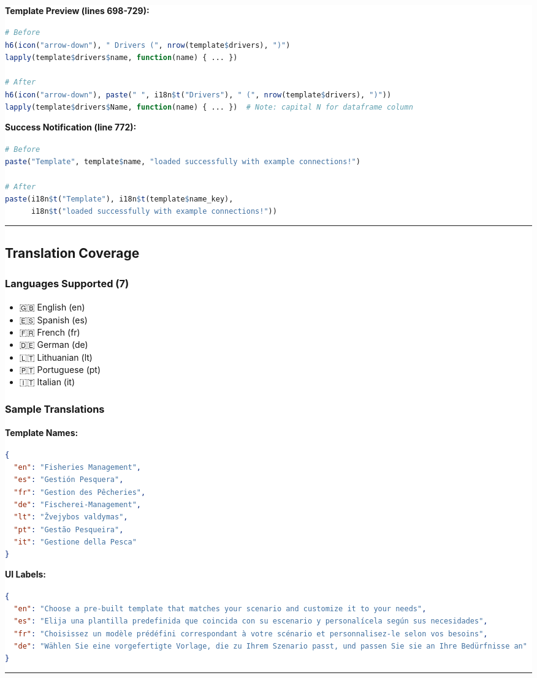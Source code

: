 **Template Preview (lines 698-729):**
```r
# Before
h6(icon("arrow-down"), " Drivers (", nrow(template$drivers), ")")
lapply(template$drivers$name, function(name) { ... })

# After
h6(icon("arrow-down"), paste(" ", i18n$t("Drivers"), " (", nrow(template$drivers), ")"))
lapply(template$drivers$Name, function(name) { ... })  # Note: capital N for dataframe column
```

**Success Notification (line 772):**
```r
# Before
paste("Template", template$name, "loaded successfully with example connections!")

# After
paste(i18n$t("Template"), i18n$t(template$name_key),
      i18n$t("loaded successfully with example connections!"))
```

---

## Translation Coverage

### Languages Supported (7)
- 🇬🇧 English (en)
- 🇪🇸 Spanish (es)
- 🇫🇷 French (fr)
- 🇩🇪 German (de)
- 🇱🇹 Lithuanian (lt)
- 🇵🇹 Portuguese (pt)
- 🇮🇹 Italian (it)

### Sample Translations

**Template Names:**
```json
{
  "en": "Fisheries Management",
  "es": "Gestión Pesquera",
  "fr": "Gestion des Pêcheries",
  "de": "Fischerei-Management",
  "lt": "Žvejybos valdymas",
  "pt": "Gestão Pesqueira",
  "it": "Gestione della Pesca"
}
```

**UI Labels:**
```json
{
  "en": "Choose a pre-built template that matches your scenario and customize it to your needs",
  "es": "Elija una plantilla predefinida que coincida con su escenario y personalícela según sus necesidades",
  "fr": "Choisissez un modèle prédéfini correspondant à votre scénario et personnalisez-le selon vos besoins",
  "de": "Wählen Sie eine vorgefertigte Vorlage, die zu Ihrem Szenario passt, und passen Sie sie an Ihre Bedürfnisse an"
}
```

---
